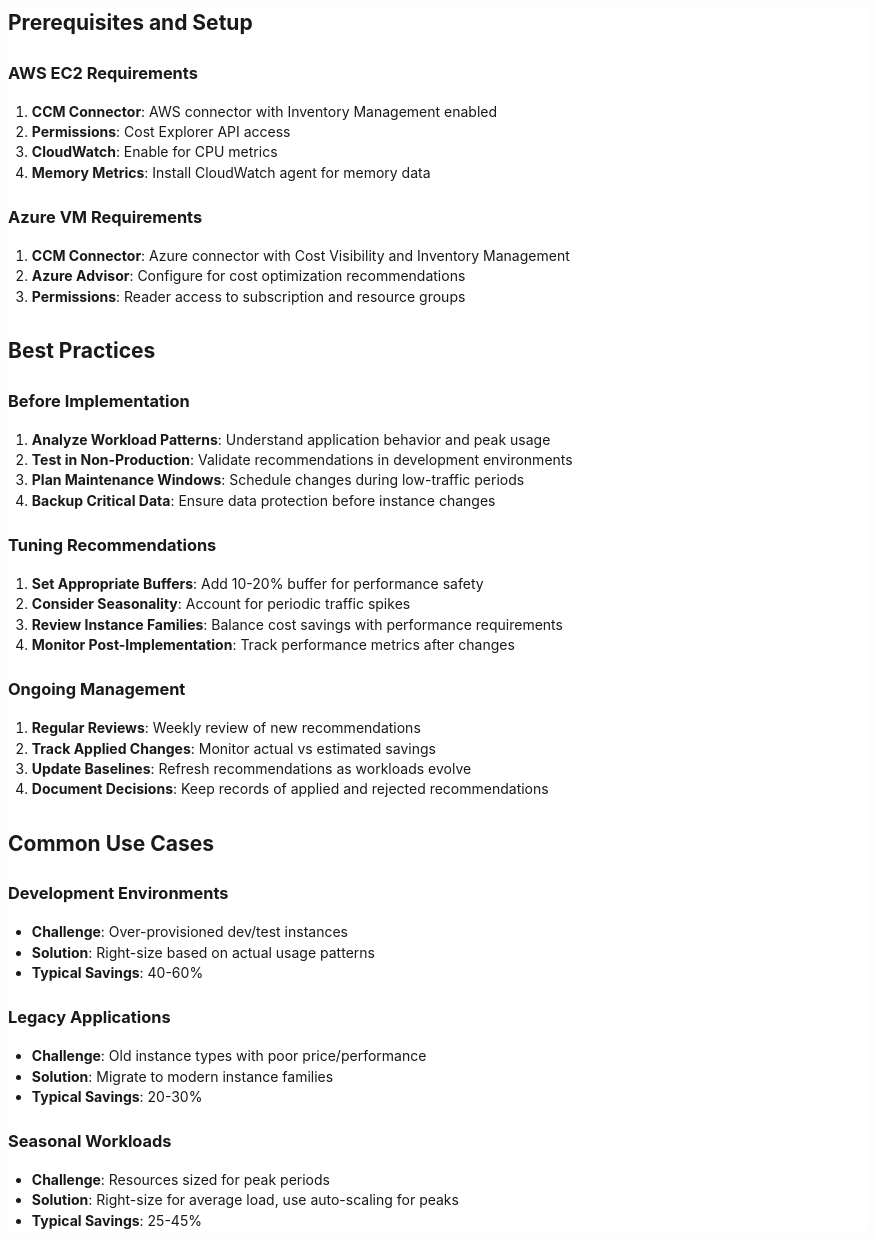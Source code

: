 
## Prerequisites and Setup

### AWS EC2 Requirements
1. **CCM Connector**: AWS connector with Inventory Management enabled
2. **Permissions**: Cost Explorer API access
3. **CloudWatch**: Enable for CPU metrics
4. **Memory Metrics**: Install CloudWatch agent for memory data

### Azure VM Requirements
1. **CCM Connector**: Azure connector with Cost Visibility and Inventory Management
2. **Azure Advisor**: Configure for cost optimization recommendations
3. **Permissions**: Reader access to subscription and resource groups

## Best Practices

### Before Implementation
1. **Analyze Workload Patterns**: Understand application behavior and peak usage
2. **Test in Non-Production**: Validate recommendations in development environments
3. **Plan Maintenance Windows**: Schedule changes during low-traffic periods
4. **Backup Critical Data**: Ensure data protection before instance changes

### Tuning Recommendations
1. **Set Appropriate Buffers**: Add 10-20% buffer for performance safety
2. **Consider Seasonality**: Account for periodic traffic spikes
3. **Review Instance Families**: Balance cost savings with performance requirements
4. **Monitor Post-Implementation**: Track performance metrics after changes

### Ongoing Management
1. **Regular Reviews**: Weekly review of new recommendations
2. **Track Applied Changes**: Monitor actual vs estimated savings
3. **Update Baselines**: Refresh recommendations as workloads evolve
4. **Document Decisions**: Keep records of applied and rejected recommendations

## Common Use Cases

### Development Environments
- **Challenge**: Over-provisioned dev/test instances
- **Solution**: Right-size based on actual usage patterns
- **Typical Savings**: 40-60%

### Legacy Applications
- **Challenge**: Old instance types with poor price/performance
- **Solution**: Migrate to modern instance families
- **Typical Savings**: 20-30%

### Seasonal Workloads
- **Challenge**: Resources sized for peak periods
- **Solution**: Right-size for average load, use auto-scaling for peaks
- **Typical Savings**: 25-45%
